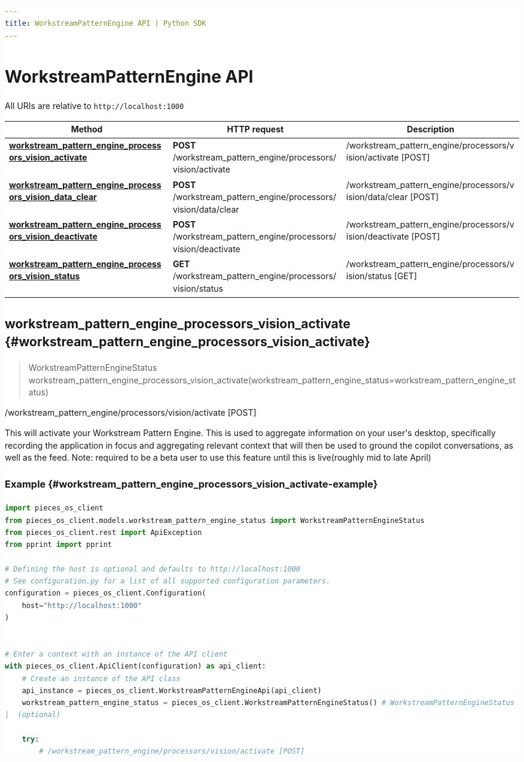 ```yaml
---
title: WorkstreamPatternEngine API | Python SDK
---
```


# WorkstreamPatternEngine API

All URIs are relative to `http://localhost:1000`

Method | HTTP request | Description
------------- | ------------- | -------------
[**workstream_pattern_engine_processors_vision_activate**](WorkstreamPatternEngineApi#workstream_pattern_engine_processors_vision_activate) | **POST** /workstream_pattern_engine/processors/vision/activate | /workstream_pattern_engine/processors/vision/activate [POST]
[**workstream_pattern_engine_processors_vision_data_clear**](WorkstreamPatternEngineApi#workstream_pattern_engine_processors_vision_data_clear) | **POST** /workstream_pattern_engine/processors/vision/data/clear | /workstream_pattern_engine/processors/vision/data/clear [POST]
[**workstream_pattern_engine_processors_vision_deactivate**](WorkstreamPatternEngineApi#workstream_pattern_engine_processors_vision_deactivate) | **POST** /workstream_pattern_engine/processors/vision/deactivate | /workstream_pattern_engine/processors/vision/deactivate [POST]
[**workstream_pattern_engine_processors_vision_status**](WorkstreamPatternEngineApi#workstream_pattern_engine_processors_vision_status) | **GET** /workstream_pattern_engine/processors/vision/status | /workstream_pattern_engine/processors/vision/status [GET]


## **workstream_pattern_engine_processors_vision_activate** {#workstream_pattern_engine_processors_vision_activate}
> WorkstreamPatternEngineStatus workstream_pattern_engine_processors_vision_activate(workstream_pattern_engine_status=workstream_pattern_engine_status)

/workstream_pattern_engine/processors/vision/activate [POST]

This will activate your Workstream Pattern Engine. This is used to aggregate information on your user's desktop, specifically recording the application in focus and aggregating relevant context that will then be used to ground the copilot conversations, as well as the feed.  Note: required to be a beta user to use this feature until this is live(roughly mid to late April)

### Example {#workstream_pattern_engine_processors_vision_activate-example}


```python
import pieces_os_client
from pieces_os_client.models.workstream_pattern_engine_status import WorkstreamPatternEngineStatus
from pieces_os_client.rest import ApiException
from pprint import pprint

# Defining the host is optional and defaults to http://localhost:1000
# See configuration.py for a list of all supported configuration parameters.
configuration = pieces_os_client.Configuration(
    host="http://localhost:1000"
)


# Enter a context with an instance of the API client
with pieces_os_client.ApiClient(configuration) as api_client:
    # Create an instance of the API class
    api_instance = pieces_os_client.WorkstreamPatternEngineApi(api_client)
    workstream_pattern_engine_status = pieces_os_client.WorkstreamPatternEngineStatus() # WorkstreamPatternEngineStatus |  (optional)

    try:
        # /workstream_pattern_engine/processors/vision/activate [POST]
```